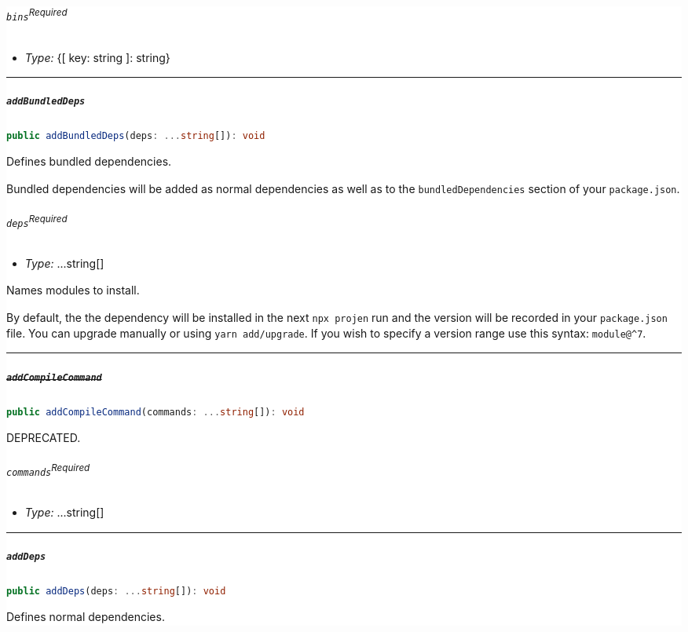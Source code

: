 ###### `bins`<sup>Required</sup> <a name="bins" id="projen.cdk.ConstructLibrary.addBins.parameter.bins"></a>

- *Type:* {[ key: string ]: string}

---

##### `addBundledDeps` <a name="addBundledDeps" id="projen.cdk.ConstructLibrary.addBundledDeps"></a>

```typescript
public addBundledDeps(deps: ...string[]): void
```

Defines bundled dependencies.

Bundled dependencies will be added as normal dependencies as well as to the
`bundledDependencies` section of your `package.json`.

###### `deps`<sup>Required</sup> <a name="deps" id="projen.cdk.ConstructLibrary.addBundledDeps.parameter.deps"></a>

- *Type:* ...string[]

Names modules to install.

By default, the the dependency will
be installed in the next `npx projen` run and the version will be recorded
in your `package.json` file. You can upgrade manually or using `yarn
add/upgrade`. If you wish to specify a version range use this syntax:
`module@^7`.

---

##### ~~`addCompileCommand`~~ <a name="addCompileCommand" id="projen.cdk.ConstructLibrary.addCompileCommand"></a>

```typescript
public addCompileCommand(commands: ...string[]): void
```

DEPRECATED.

###### `commands`<sup>Required</sup> <a name="commands" id="projen.cdk.ConstructLibrary.addCompileCommand.parameter.commands"></a>

- *Type:* ...string[]

---

##### `addDeps` <a name="addDeps" id="projen.cdk.ConstructLibrary.addDeps"></a>

```typescript
public addDeps(deps: ...string[]): void
```

Defines normal dependencies.
